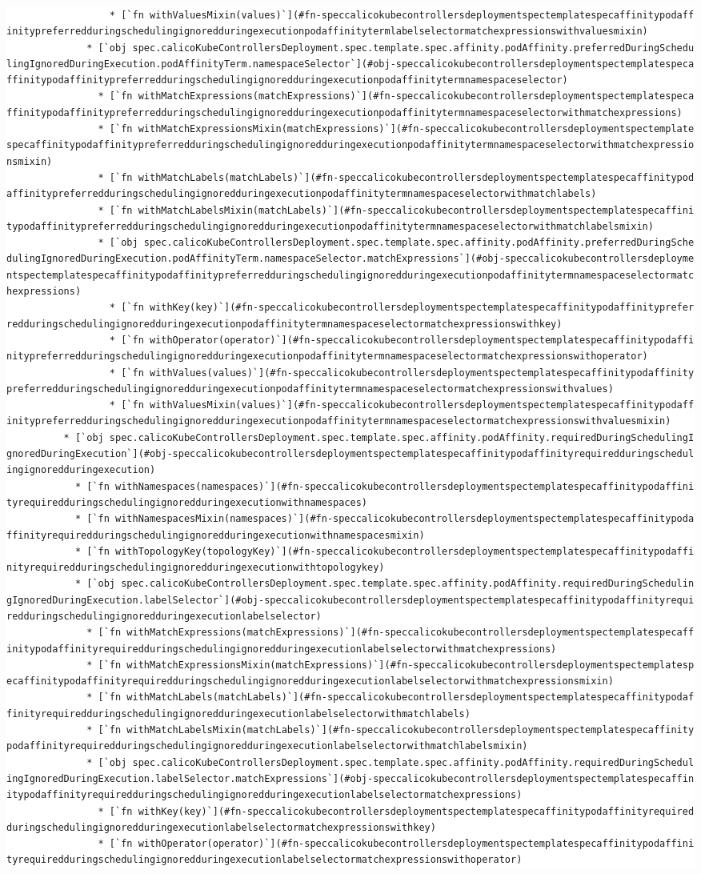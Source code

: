                       * [`fn withValuesMixin(values)`](#fn-speccalicokubecontrollersdeploymentspectemplatespecaffinitypodaffinitypreferredduringschedulingignoredduringexecutionpodaffinitytermlabelselectormatchexpressionswithvaluesmixin)
                  * [`obj spec.calicoKubeControllersDeployment.spec.template.spec.affinity.podAffinity.preferredDuringSchedulingIgnoredDuringExecution.podAffinityTerm.namespaceSelector`](#obj-speccalicokubecontrollersdeploymentspectemplatespecaffinitypodaffinitypreferredduringschedulingignoredduringexecutionpodaffinitytermnamespaceselector)
                    * [`fn withMatchExpressions(matchExpressions)`](#fn-speccalicokubecontrollersdeploymentspectemplatespecaffinitypodaffinitypreferredduringschedulingignoredduringexecutionpodaffinitytermnamespaceselectorwithmatchexpressions)
                    * [`fn withMatchExpressionsMixin(matchExpressions)`](#fn-speccalicokubecontrollersdeploymentspectemplatespecaffinitypodaffinitypreferredduringschedulingignoredduringexecutionpodaffinitytermnamespaceselectorwithmatchexpressionsmixin)
                    * [`fn withMatchLabels(matchLabels)`](#fn-speccalicokubecontrollersdeploymentspectemplatespecaffinitypodaffinitypreferredduringschedulingignoredduringexecutionpodaffinitytermnamespaceselectorwithmatchlabels)
                    * [`fn withMatchLabelsMixin(matchLabels)`](#fn-speccalicokubecontrollersdeploymentspectemplatespecaffinitypodaffinitypreferredduringschedulingignoredduringexecutionpodaffinitytermnamespaceselectorwithmatchlabelsmixin)
                    * [`obj spec.calicoKubeControllersDeployment.spec.template.spec.affinity.podAffinity.preferredDuringSchedulingIgnoredDuringExecution.podAffinityTerm.namespaceSelector.matchExpressions`](#obj-speccalicokubecontrollersdeploymentspectemplatespecaffinitypodaffinitypreferredduringschedulingignoredduringexecutionpodaffinitytermnamespaceselectormatchexpressions)
                      * [`fn withKey(key)`](#fn-speccalicokubecontrollersdeploymentspectemplatespecaffinitypodaffinitypreferredduringschedulingignoredduringexecutionpodaffinitytermnamespaceselectormatchexpressionswithkey)
                      * [`fn withOperator(operator)`](#fn-speccalicokubecontrollersdeploymentspectemplatespecaffinitypodaffinitypreferredduringschedulingignoredduringexecutionpodaffinitytermnamespaceselectormatchexpressionswithoperator)
                      * [`fn withValues(values)`](#fn-speccalicokubecontrollersdeploymentspectemplatespecaffinitypodaffinitypreferredduringschedulingignoredduringexecutionpodaffinitytermnamespaceselectormatchexpressionswithvalues)
                      * [`fn withValuesMixin(values)`](#fn-speccalicokubecontrollersdeploymentspectemplatespecaffinitypodaffinitypreferredduringschedulingignoredduringexecutionpodaffinitytermnamespaceselectormatchexpressionswithvaluesmixin)
              * [`obj spec.calicoKubeControllersDeployment.spec.template.spec.affinity.podAffinity.requiredDuringSchedulingIgnoredDuringExecution`](#obj-speccalicokubecontrollersdeploymentspectemplatespecaffinitypodaffinityrequiredduringschedulingignoredduringexecution)
                * [`fn withNamespaces(namespaces)`](#fn-speccalicokubecontrollersdeploymentspectemplatespecaffinitypodaffinityrequiredduringschedulingignoredduringexecutionwithnamespaces)
                * [`fn withNamespacesMixin(namespaces)`](#fn-speccalicokubecontrollersdeploymentspectemplatespecaffinitypodaffinityrequiredduringschedulingignoredduringexecutionwithnamespacesmixin)
                * [`fn withTopologyKey(topologyKey)`](#fn-speccalicokubecontrollersdeploymentspectemplatespecaffinitypodaffinityrequiredduringschedulingignoredduringexecutionwithtopologykey)
                * [`obj spec.calicoKubeControllersDeployment.spec.template.spec.affinity.podAffinity.requiredDuringSchedulingIgnoredDuringExecution.labelSelector`](#obj-speccalicokubecontrollersdeploymentspectemplatespecaffinitypodaffinityrequiredduringschedulingignoredduringexecutionlabelselector)
                  * [`fn withMatchExpressions(matchExpressions)`](#fn-speccalicokubecontrollersdeploymentspectemplatespecaffinitypodaffinityrequiredduringschedulingignoredduringexecutionlabelselectorwithmatchexpressions)
                  * [`fn withMatchExpressionsMixin(matchExpressions)`](#fn-speccalicokubecontrollersdeploymentspectemplatespecaffinitypodaffinityrequiredduringschedulingignoredduringexecutionlabelselectorwithmatchexpressionsmixin)
                  * [`fn withMatchLabels(matchLabels)`](#fn-speccalicokubecontrollersdeploymentspectemplatespecaffinitypodaffinityrequiredduringschedulingignoredduringexecutionlabelselectorwithmatchlabels)
                  * [`fn withMatchLabelsMixin(matchLabels)`](#fn-speccalicokubecontrollersdeploymentspectemplatespecaffinitypodaffinityrequiredduringschedulingignoredduringexecutionlabelselectorwithmatchlabelsmixin)
                  * [`obj spec.calicoKubeControllersDeployment.spec.template.spec.affinity.podAffinity.requiredDuringSchedulingIgnoredDuringExecution.labelSelector.matchExpressions`](#obj-speccalicokubecontrollersdeploymentspectemplatespecaffinitypodaffinityrequiredduringschedulingignoredduringexecutionlabelselectormatchexpressions)
                    * [`fn withKey(key)`](#fn-speccalicokubecontrollersdeploymentspectemplatespecaffinitypodaffinityrequiredduringschedulingignoredduringexecutionlabelselectormatchexpressionswithkey)
                    * [`fn withOperator(operator)`](#fn-speccalicokubecontrollersdeploymentspectemplatespecaffinitypodaffinityrequiredduringschedulingignoredduringexecutionlabelselectormatchexpressionswithoperator)